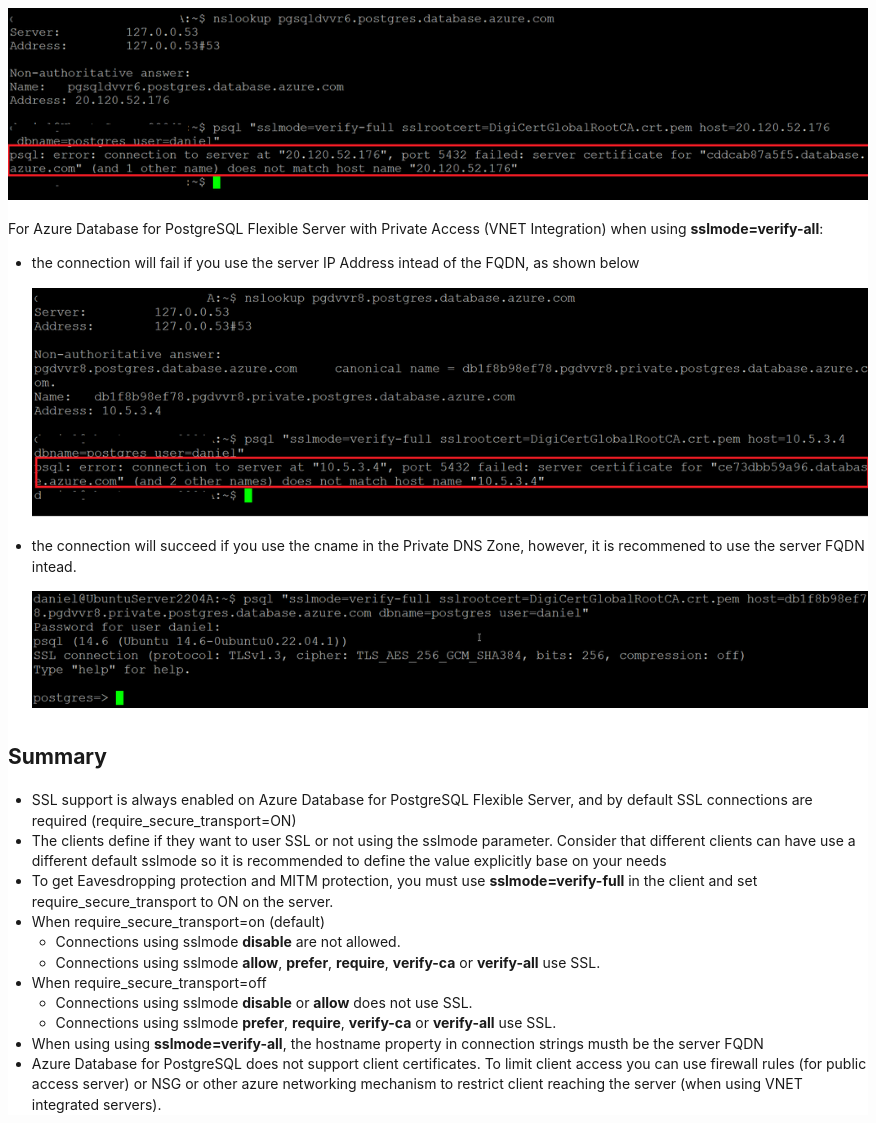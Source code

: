    ![File42](Media/file42.png)

For Azure Database for PostgreSQL Flexible Server with Private Access (VNET Integration) when using **sslmode=verify-all**:

- the connection will fail if you use the server IP Address intead of the FQDN, as shown below
   
  ![File40](Media/file40.png)

- the connection will succeed if you use the cname in the Private DNS Zone, however, it is recommened to use the server FQDN intead.
  
  ![File41](Media/file41.png)

## Summary
- SSL support is always enabled on Azure Database for PostgreSQL Flexible Server, and by default SSL connections are required (require_secure_transport=ON)
- The clients define if they want to user SSL or not using the sslmode parameter. Consider that different clients can have use a different default sslmode so it is recommended to define the value explicitly base on your needs 
- To get Eavesdropping protection and MITM protection, you must use **sslmode=verify-full** in the client and set require_secure_transport to ON on the server.
- When require_secure_transport=on  (default)
  - Connections using sslmode **disable** are not allowed. 
  - Connections using sslmode **allow**, **prefer**, **require**, **verify-ca** or **verify-all** use SSL. 
- When require_secure_transport=off 
  -	Connections using sslmode **disable** or **allow** does not use SSL. 
  -	Connections using sslmode **prefer**, **require**, **verify-ca** or **verify-all** use SSL. 
- When using using **sslmode=verify-all**, the hostname property in connection strings musth be the server FQDN 
-	Azure Database for PostgreSQL does not support client certificates. To limit client access you can use firewall rules (for public access server) or NSG or other azure networking mechanism to restrict client reaching the server (when using VNET integrated servers). 
